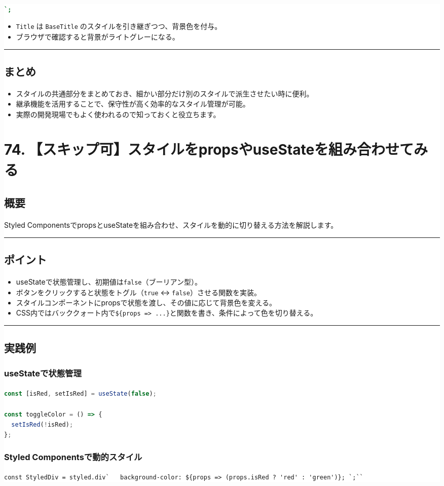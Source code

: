    ```bash
`;

```

- `Title` は `BaseTitle` のスタイルを引き継ぎつつ、背景色を付与。
- ブラウザで確認すると背景がライトグレーになる。

---

## まとめ
- スタイルの共通部分をまとめておき、細かい部分だけ別のスタイルで派生させたい時に便利。
- 継承機能を活用することで、保守性が高く効率的なスタイル管理が可能。
- 実際の開発現場でもよく使われるので知っておくと役立ちます。

# 74. 【スキップ可】スタイルをpropsやuseStateを組み合わせてみる

## 概要  
Styled ComponentsでpropsとuseStateを組み合わせ、スタイルを動的に切り替える方法を解説します。

---

## ポイント

- useStateで状態管理し、初期値は`false`（ブーリアン型）。  
- ボタンをクリックすると状態をトグル（`true` ↔ `false`）させる関数を実装。  
- スタイルコンポーネントにpropsで状態を渡し、その値に応じて背景色を変える。  
- CSS内ではバッククォート内で`${props => ...}`と関数を書き、条件によって色を切り替える。

---

## 実践例

### useStateで状態管理

```jsx
const [isRed, setIsRed] = useState(false);

const toggleColor = () => {
  setIsRed(!isRed);
};

```

### Styled Componentsで動的スタイル

```
const StyledDiv = styled.div`   background-color: ${props => (props.isRed ? 'red' : 'green')}; `;``

``````
